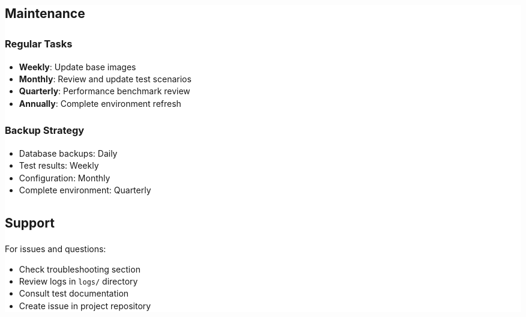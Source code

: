 ## Maintenance

### Regular Tasks

- **Weekly**: Update base images
- **Monthly**: Review and update test scenarios
- **Quarterly**: Performance benchmark review
- **Annually**: Complete environment refresh

### Backup Strategy

- Database backups: Daily
- Test results: Weekly
- Configuration: Monthly
- Complete environment: Quarterly

## Support

For issues and questions:
- Check troubleshooting section
- Review logs in `logs/` directory
- Consult test documentation
- Create issue in project repository
